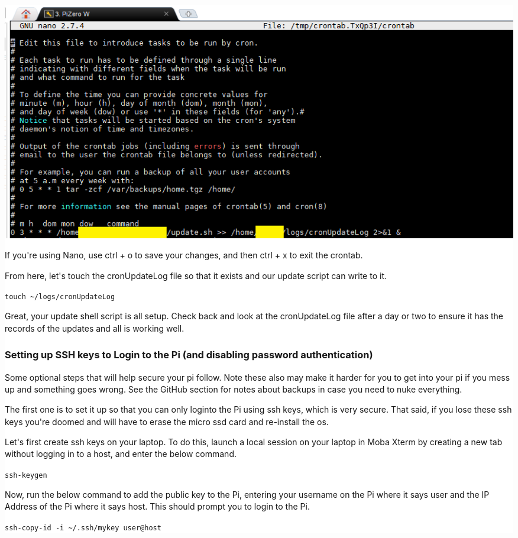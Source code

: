 ![Crontab](crontab.png)

If you're using Nano, use ctrl + o to save your changes, and then ctrl + x to exit the crontab.

From here, let's touch the cronUpdateLog file so that it exists and our update script can write to it.
```
touch ~/logs/cronUpdateLog
```

Great, your update shell script is all setup. Check back and look at the cronUpdateLog file after a day or two to ensure it has the records of the updates and all is working well.

### Setting up SSH keys to Login to the Pi (and disabling password authentication)
Some optional steps that will help secure your pi follow. Note these also may make it harder for you to get into your pi if you mess up and something goes wrong. See the GitHub section for notes about backups in case you need to nuke everything.

The first one is to set it up so that you can only loginto the Pi using ssh keys, which is very secure. That said, if you lose these ssh keys you're doomed and will have to erase the micro ssd card and re-install the os.

Let's first create ssh keys on your laptop. To do this, launch a local session on your laptop in Moba Xterm by creating a new tab without logging in to a host, and enter the below command.
```
ssh-keygen
```

Now, run the below command to add the public key to the Pi, entering your username on the Pi where it says user and the IP Address of the Pi where it says host. This should prompt you to login to the Pi.
```
ssh-copy-id -i ~/.ssh/mykey user@host
```
